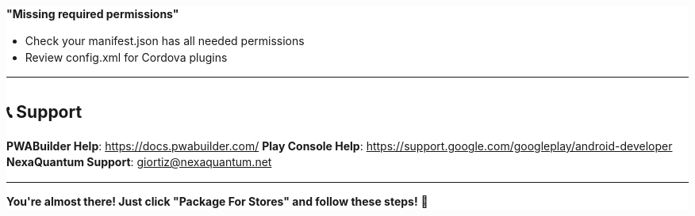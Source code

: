 **"Missing required permissions"**
- Check your manifest.json has all needed permissions
- Review config.xml for Cordova plugins

---

## 📞 Support

**PWABuilder Help**: https://docs.pwabuilder.com/
**Play Console Help**: https://support.google.com/googleplay/android-developer
**NexaQuantum Support**: giortiz@nexaquantum.net

---

**You're almost there! Just click "Package For Stores" and follow these steps!** 🚀
